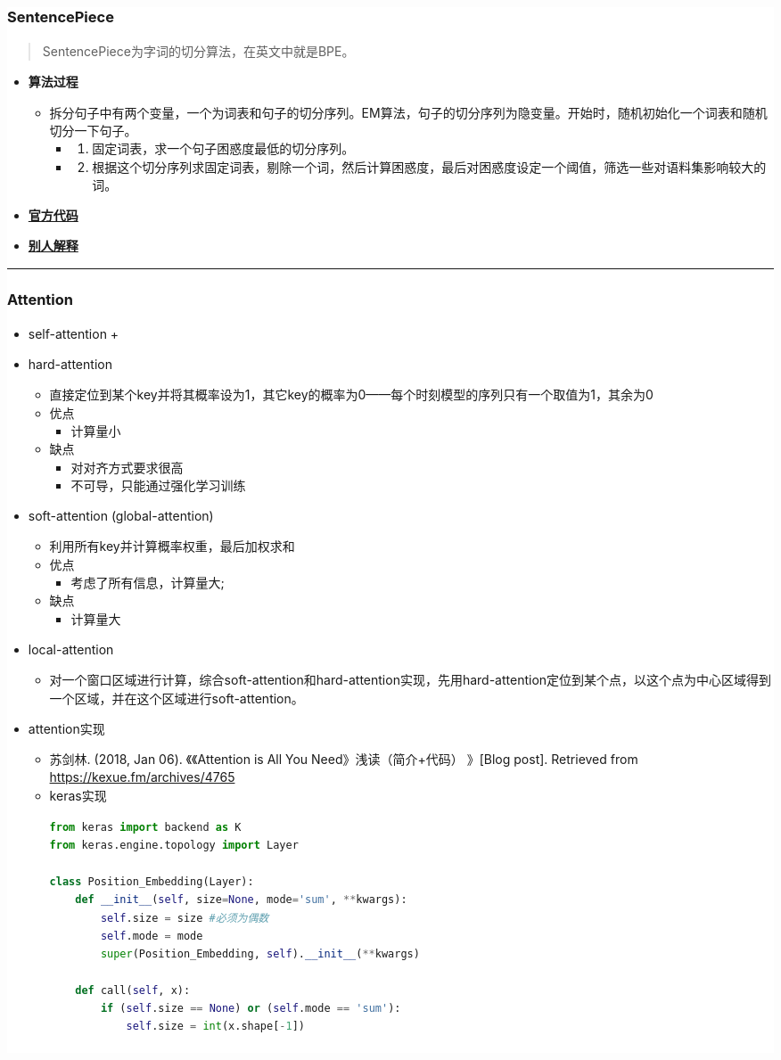 ### SentencePiece
> SentencePiece为字词的切分算法，在英文中就是BPE。

+ **算法过程**
	+ 拆分句子中有两个变量，一个为词表和句子的切分序列。EM算法，句子的切分序列为隐变量。开始时，随机初始化一个词表和随机切分一下句子。
		+ 1. 固定词表，求一个句子困惑度最低的切分序列。
		+ 2. 根据这个切分序列求固定词表，剔除一个词，然后计算困惑度，最后对困惑度设定一个阈值，筛选一些对语料集影响较大的词。



+ **[官方代码](https://github.com/google/sentencepiece)**


+ **[别人解释](https://blog.csdn.net/eqiang8848/article/details/88548915)**

----

### Attention
+ self-attention
    + 
+ hard-attention
    + 直接定位到某个key并将其概率设为1，其它key的概率为0——每个时刻模型的序列只有一个取值为1，其余为0
    + 优点
        + 计算量小
    + 缺点
        + 对对齐方式要求很高
        + 不可导，只能通过强化学习训练
+ soft-attention (global-attention)
    + 利用所有key并计算概率权重，最后加权求和
    + 优点
        + 考虑了所有信息，计算量大;
    + 缺点
        + 计算量大
+ local-attention
    + 对一个窗口区域进行计算，综合soft-attention和hard-attention实现，先用hard-attention定位到某个点，以这个点为中心区域得到一个区域，并在这个区域进行soft-attention。

+ attention实现
    + 苏剑林. (2018, Jan 06). 《《Attention is All You Need》浅读（简介+代码） 》[Blog post]. Retrieved from https://kexue.fm/archives/4765
    + keras实现
        ```python
        from keras import backend as K
        from keras.engine.topology import Layer

        class Position_Embedding(Layer):
            def __init__(self, size=None, mode='sum', **kwargs):
                self.size = size #必须为偶数
                self.mode = mode
                super(Position_Embedding, self).__init__(**kwargs)
            
            def call(self, x):
                if (self.size == None) or (self.mode == 'sum'):
                    self.size = int(x.shape[-1])
                